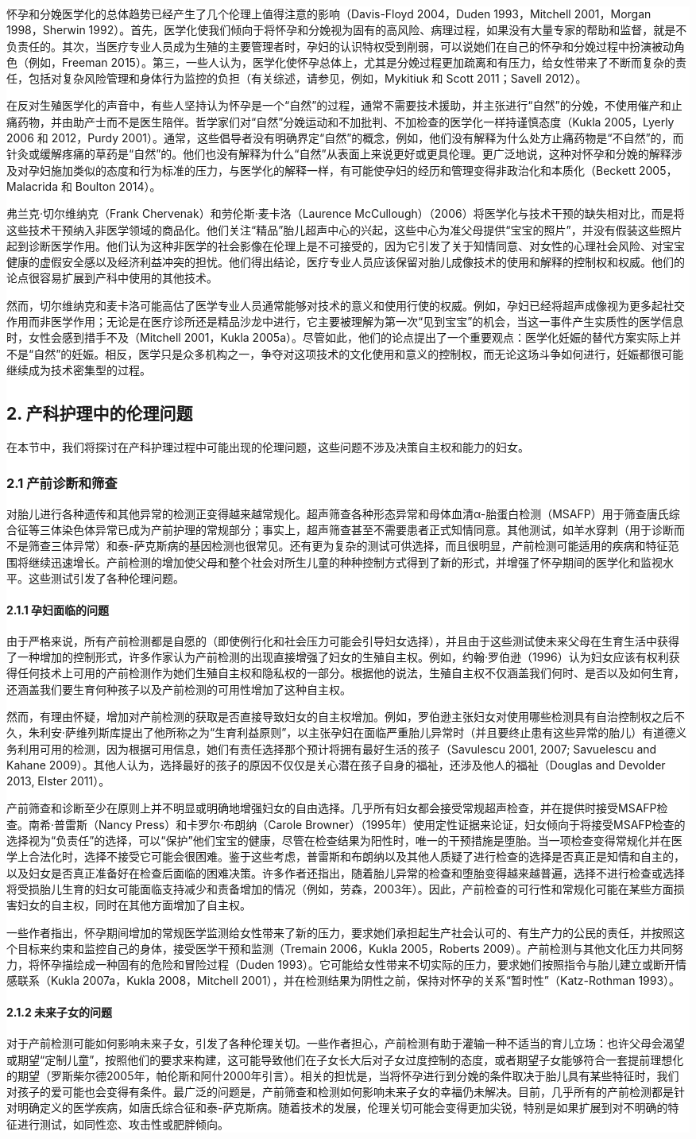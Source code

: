 怀孕和分娩医学化的总体趋势已经产生了几个伦理上值得注意的影响（Davis-Floyd 2004，Duden 1993，Mitchell 2001，Morgan 1998，Sherwin 1992）。首先，医学化使我们倾向于将怀孕和分娩视为固有的高风险、病理过程，如果没有大量专家的帮助和监督，就是不负责任的。其次，当医疗专业人员成为生殖的主要管理者时，孕妇的认识特权受到削弱，可以说她们在自己的怀孕和分娩过程中扮演被动角色（例如，Freeman 2015）。第三，一些人认为，医学化使怀孕总体上，尤其是分娩过程更加疏离和有压力，给女性带来了不断而复杂的责任，包括对复杂风险管理和身体行为监控的负担（有关综述，请参见，例如，Mykitiuk 和 Scott 2011；Savell 2012）。

在反对生殖医学化的声音中，有些人坚持认为怀孕是一个“自然”的过程，通常不需要技术援助，并主张进行“自然”的分娩，不使用催产和止痛药物，并由助产士而不是医生陪伴。哲学家们对“自然”分娩运动和不加批判、不加检查的医学化一样持谨慎态度（Kukla 2005，Lyerly 2006 和 2012，Purdy 2001）。通常，这些倡导者没有明确界定“自然”的概念，例如，他们没有解释为什么处方止痛药物是“不自然”的，而针灸或缓解疼痛的草药是“自然”的。他们也没有解释为什么“自然”从表面上来说更好或更具伦理。更广泛地说，这种对怀孕和分娩的解释涉及对孕妇施加类似的态度和行为标准的压力，与医学化的解释一样，有可能使孕妇的经历和管理变得非政治化和本质化（Beckett 2005，Malacrida 和 Boulton 2014）。

弗兰克·切尔维纳克（Frank Chervenak）和劳伦斯·麦卡洛（Laurence McCullough）（2006）将医学化与技术干预的缺失相对比，而是将这些技术干预纳入非医学领域的商品化。他们关注“精品”胎儿超声中心的兴起，这些中心为准父母提供“宝宝的照片”，并没有假装这些照片起到诊断医学作用。他们认为这种非医学的社会影像在伦理上是不可接受的，因为它引发了关于知情同意、对女性的心理社会风险、对宝宝健康的虚假安全感以及经济利益冲突的担忧。他们得出结论，医疗专业人员应该保留对胎儿成像技术的使用和解释的控制权和权威。他们的论点很容易扩展到产科中使用的其他技术。

然而，切尔维纳克和麦卡洛可能高估了医学专业人员通常能够对技术的意义和使用行使的权威。例如，孕妇已经将超声成像视为更多起社交作用而非医学作用；无论是在医疗诊所还是精品沙龙中进行，它主要被理解为第一次“见到宝宝”的机会，当这一事件产生实质性的医学信息时，女性会感到措手不及（Mitchell 2001，Kukla 2005a）。尽管如此，他们的论点提出了一个重要观点：医学化妊娠的替代方案实际上并不是“自然”的妊娠。相反，医学只是众多机构之一，争夺对这项技术的文化使用和意义的控制权，而无论这场斗争如何进行，妊娠都很可能继续成为技术密集型的过程。

## 2. 产科护理中的伦理问题

在本节中，我们将探讨在产科护理过程中可能出现的伦理问题，这些问题不涉及决策自主权和能力的妇女。

### 2.1 产前诊断和筛查

对胎儿进行各种遗传和其他异常的检测正变得越来越常规化。超声筛查各种形态异常和母体血清α-胎蛋白检测（MSAFP）用于筛查唐氏综合征等三体染色体异常已成为产前护理的常规部分；事实上，超声筛查甚至不需要患者正式知情同意。其他测试，如羊水穿刺（用于诊断而不是筛查三体异常）和泰-萨克斯病的基因检测也很常见。还有更为复杂的测试可供选择，而且很明显，产前检测可能适用的疾病和特征范围将继续迅速增长。产前检测的增加使父母和整个社会对所生儿童的种种控制方式得到了新的形式，并增强了怀孕期间的医学化和监视水平。这些测试引发了各种伦理问题。

#### 2.1.1 孕妇面临的问题

由于严格来说，所有产前检测都是自愿的（即使例行化和社会压力可能会引导妇女选择），并且由于这些测试使未来父母在生育生活中获得了一种增加的控制形式，许多作家认为产前检测的出现直接增强了妇女的生殖自主权。例如，约翰·罗伯逊（1996）认为妇女应该有权利获得任何技术上可用的产前检测作为她们生殖自主权和隐私权的一部分。根据他的说法，生殖自主权不仅涵盖我们何时、是否以及如何生育，还涵盖我们要生育何种孩子以及产前检测的可用性增加了这种自主权。

然而，有理由怀疑，增加对产前检测的获取是否直接导致妇女的自主权增加。例如，罗伯逊主张妇女对使用哪些检测具有自治控制权之后不久，朱利安·萨维列斯库提出了他所称之为“生育利益原则”，以主张孕妇在面临严重胎儿异常时（并且要终止患有这些异常的胎儿）有道德义务利用可用的检测，因为根据可用信息，她们有责任选择那个预计将拥有最好生活的孩子（Savulescu 2001, 2007; Savuelescu and Kahane 2009）。其他人认为，选择最好的孩子的原因不仅仅是关心潜在孩子自身的福祉，还涉及他人的福祉（Douglas and Devolder 2013, Elster 2011）。

产前筛查和诊断至少在原则上并不明显或明确地增强妇女的自由选择。几乎所有妇女都会接受常规超声检查，并在提供时接受MSAFP检查。南希·普雷斯（Nancy Press）和卡罗尔·布朗纳（Carole Browner）（1995年）使用定性证据来论证，妇女倾向于将接受MSAFP检查的选择视为“负责任”的选择，可以“保护”他们宝宝的健康，尽管在检查结果为阳性时，唯一的干预措施是堕胎。当一项检查变得常规化并在医学上合法化时，选择不接受它可能会很困难。鉴于这些考虑，普雷斯和布朗纳以及其他人质疑了进行检查的选择是否真正是知情和自主的，以及妇女是否真正准备好在检查后面临的困难决策。许多作者还指出，随着胎儿异常的检查和堕胎变得越来越普遍，选择不进行检查或选择将受损胎儿生育的妇女可能面临支持减少和责备增加的情况（例如，劳森，2003年）。因此，产前检查的可行性和常规化可能在某些方面损害妇女的自主权，同时在其他方面增加了自主权。

一些作者指出，怀孕期间增加的常规医学监测给女性带来了新的压力，要求她们承担起生产社会认可的、有生产力的公民的责任，并按照这个目标来约束和监控自己的身体，接受医学干预和监测（Tremain 2006，Kukla 2005，Roberts 2009）。产前检测与其他文化压力共同努力，将怀孕描绘成一种固有的危险和冒险过程（Duden 1993）。它可能给女性带来不切实际的压力，要求她们按照指令与胎儿建立或断开情感联系（Kukla 2007a，Kukla 2008，Mitchell 2001），并在检测结果为阴性之前，保持对怀孕的关系“暂时性”（Katz-Rothman 1993）。

#### 2.1.2 未来子女的问题

对于产前检测可能如何影响未来子女，引发了各种伦理关切。一些作者担心，产前检测有助于灌输一种不适当的育儿立场：也许父母会渴望或期望“定制儿童”，按照他们的要求来构建，这可能导致他们在子女长大后对子女过度控制的态度，或者期望子女能够符合一套提前理想化的期望（罗斯柴尔德2005年，帕伦斯和阿什2000年引言）。相关的担忧是，当将怀孕进行到分娩的条件取决于胎儿具有某些特征时，我们对孩子的爱可能也会变得有条件。最广泛的问题是，产前筛查和检测如何影响未来子女的幸福仍未解决。目前，几乎所有的产前检测都是针对明确定义的医学疾病，如唐氏综合征和泰-萨克斯病。随着技术的发展，伦理关切可能会变得更加尖锐，特别是如果扩展到对不明确的特征进行测试，如同性恋、攻击性或肥胖倾向。
